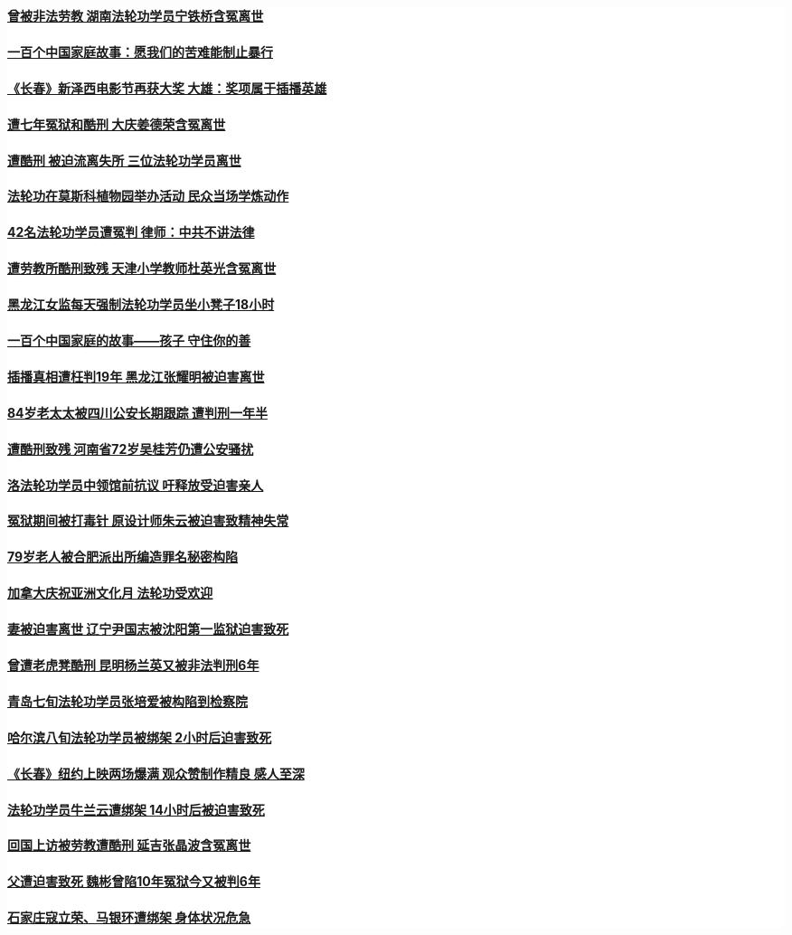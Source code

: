 #### [曾被非法劳教 湖南法轮功学员宁铁桥含冤离世](../pages/prog424/a103452935.md?t=11201552)
#### [一百个中国家庭故事：愿我们的苦难能制止暴行](../pages/prog424/a103452225.md?t=11201552)
#### [《长春》新泽西电影节再获大奖 大雄：奖项属于插播英雄](../pages/prog424/a103451857.md?t=11201552)
#### [遭七年冤狱和酷刑 大庆姜德荣含冤离世](../pages/prog424/a103451014.md?t=11201552)
#### [遭酷刑 被迫流离失所 三位法轮功学员离世](../pages/prog424/a103450278.md?t=11201552)
#### [法轮功在莫斯科植物园举办活动 民众当场学炼动作](../pages/prog424/a103450134.md?t=11201552)
#### [42名法轮功学员遭冤判 律师：中共不讲法律](../pages/prog424/a103449332.md?t=11201552)
#### [遭劳教所酷刑致残 天津小学教师杜英光含冤离世](../pages/prog424/a103449322.md?t=11201552)
#### [黑龙江女监每天强制法轮功学员坐小凳子18小时](../pages/prog424/a103448264.md?t=11201552)
#### [一百个中国家庭的故事——孩子 守住你的善](../pages/prog424/a103447190.md?t=11201552)
#### [插播真相遭枉判19年 黑龙江张耀明被迫害离世](../pages/prog424/a103446636.md?t=11201552)
#### [84岁老太太被四川公安长期跟踪 遭判刑一年半](../pages/prog424/a103445762.md?t=11201552)
#### [遭酷刑致残 河南省72岁吴桂芳仍遭公安骚扰](../pages/prog424/a103444917.md?t=11201552)
#### [洛法轮功学员中领馆前抗议 吁释放受迫害亲人](../pages/prog424/a103444897.md?t=11201552)
#### [冤狱期间被打毒针 原设计师朱云被迫害致精神失常](../pages/prog424/a103443815.md?t=11201552)
#### [79岁老人被合肥派出所编造罪名秘密构陷](../pages/prog424/a103443185.md?t=11201552)
#### [加拿大庆祝亚洲文化月 法轮功受欢迎](../pages/prog424/a103443127.md?t=11201552)
#### [妻被迫害离世 辽宁尹国志被沈阳第一监狱迫害致死](../pages/prog424/a103441918.md?t=11201552)
#### [曾遭老虎凳酷刑 昆明杨兰英又被非法判刑6年](../pages/prog424/a103440834.md?t=11201552)
#### [青岛七旬法轮功学员张培爱被构陷到检察院](../pages/prog424/a103439928.md?t=11201552)
#### [哈尔滨八旬法轮功学员被绑架 2小时后迫害致死](../pages/prog424/a103439297.md?t=11201552)
#### [《长春》纽约上映两场爆满 观众赞制作精良 感人至深](../pages/prog424/a103438580.md?t=11201552)
#### [法轮功学员牛兰云遭绑架 14小时后被迫害致死](../pages/prog424/a103437870.md?t=11201552)
#### [回国上访被劳教遭酷刑 延吉张晶波含冤离世](../pages/prog424/a103437013.md?t=11201552)
#### [父遭迫害致死 魏彬曾陷10年冤狱今又被判6年](../pages/prog424/a103436061.md?t=11201552)
#### [石家庄寇立荣、马银环遭绑架 身体状况危急](../pages/prog424/a103434724.md?t=11201552)